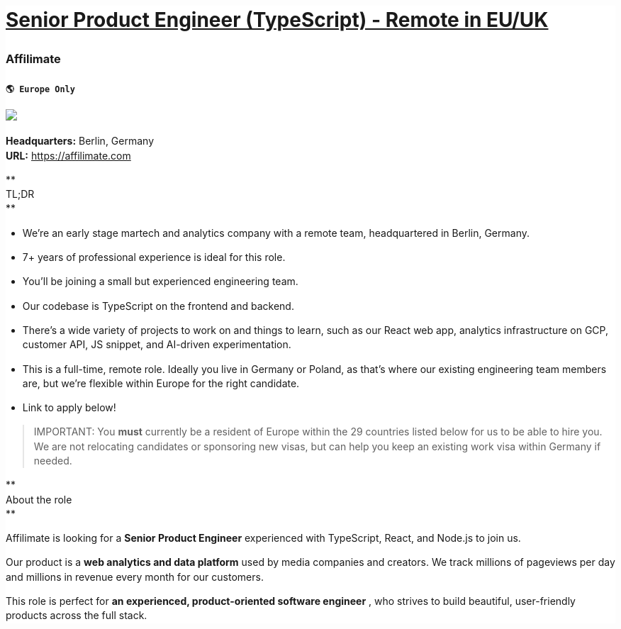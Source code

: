 # [Senior Product Engineer (TypeScript) - Remote in EU/UK](https://www.remotewlb.com/apply/senior-product-engineer-typescript-remote-in-eu-uk)  
### Affilimate  
#### `🌎 Europe Only`  
![](https://we-work-remotely.imgix.net/logos/0074/6411/logo.gif?ixlib=rails-4.0.0&w=50&h=50&dpr=2&fit=fill&auto=compress)

**Headquarters:** Berlin, Germany  
**URL:** https://affilimate.com

**  
TL;DR  
**  

  * We’re an early stage martech and analytics company with a remote team, headquartered in Berlin, Germany.  
  

  * 7+ years of professional experience is ideal for this role.  
  

  * You’ll be joining a small but experienced engineering team.  
  

  * Our codebase is TypeScript on the frontend and backend.  
  

  * There’s a wide variety of projects to work on and things to learn, such as our React web app, analytics infrastructure on GCP, customer API, JS snippet, and AI-driven experimentation.  
  

  * This is a full-time, remote role. Ideally you live in Germany or Poland, as that’s where our existing engineering team members are, but we’re flexible within Europe for the right candidate.  
  

  * Link to apply below!  
  

> IMPORTANT: You **must** currently be a resident of Europe within the 29 countries listed below for us to be able to hire you. We are not relocating candidates or sponsoring new visas, but can help you keep an existing work visa within Germany if needed.  
>  
>

**  
About the role  
**  

Affilimate is looking for a **Senior Product Engineer** experienced with TypeScript, React, and Node.js to join us.

  
Our product is a **web analytics and data platform** used by media companies and creators. We track millions of pageviews per day and millions in revenue every month for our customers.

  
This role is perfect for **an experienced, product-oriented software engineer** , who strives to build beautiful, user-friendly products across the full stack.  
  